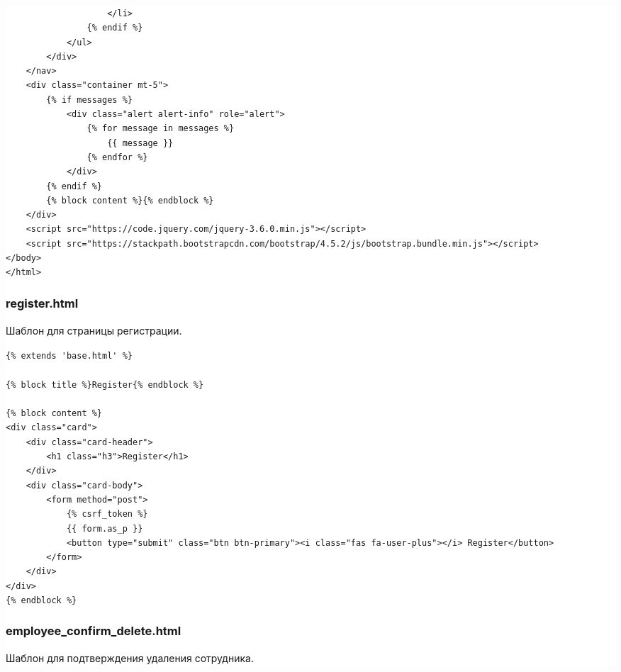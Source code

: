 ```
                    </li>
                {% endif %}
            </ul>
        </div>
    </nav>
    <div class="container mt-5">
        {% if messages %}
            <div class="alert alert-info" role="alert">
                {% for message in messages %}
                    {{ message }}
                {% endfor %}
            </div>
        {% endif %}
        {% block content %}{% endblock %}
    </div>
    <script src="https://code.jquery.com/jquery-3.6.0.min.js"></script>
    <script src="https://stackpath.bootstrapcdn.com/bootstrap/4.5.2/js/bootstrap.bundle.min.js"></script>
</body>
</html>
```

### register.html

Шаблон для страницы регистрации.

```
{% extends 'base.html' %}

{% block title %}Register{% endblock %}

{% block content %}
<div class="card">
    <div class="card-header">
        <h1 class="h3">Register</h1>
    </div>
    <div class="card-body">
        <form method="post">
            {% csrf_token %}
            {{ form.as_p }}
            <button type="submit" class="btn btn-primary"><i class="fas fa-user-plus"></i> Register</button>
        </form>
    </div>
</div>
{% endblock %}
```

### employee_confirm_delete.html

Шаблон для подтверждения удаления сотрудника.
